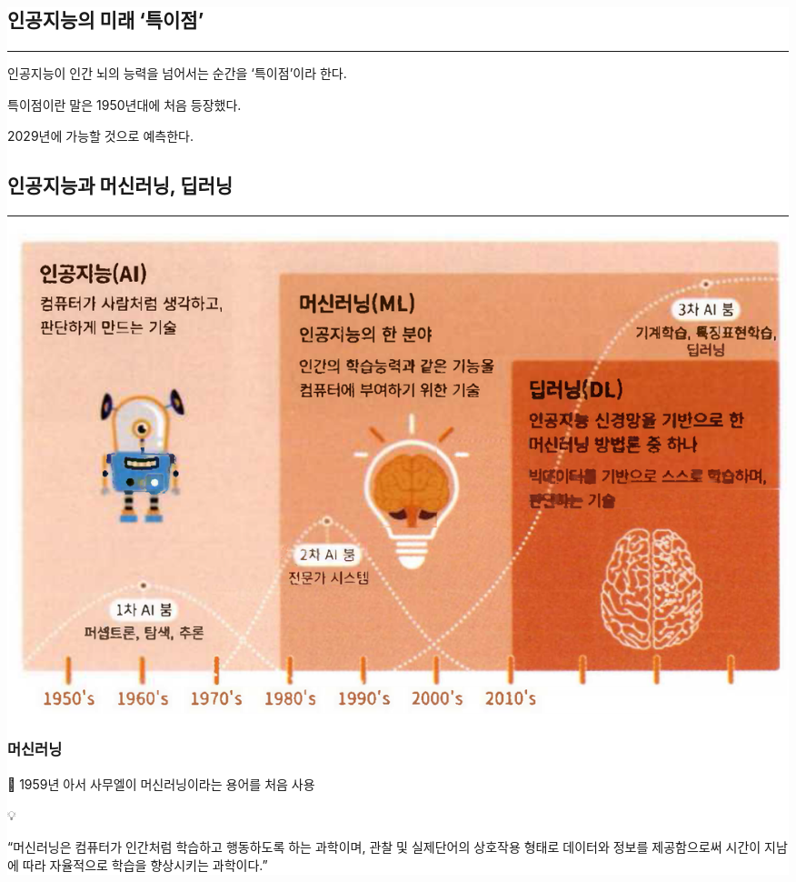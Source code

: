 ## 인공지능의 미래 ‘특이점’

---

인공지능이 인간 뇌의 능력을 넘어서는 순간을 ‘특이점’이라 한다.

특이점이란 말은 1950년대에 처음 등장했다.

2029년에 가능할 것으로 예측한다.

## 인공지능과 머신러닝, 딥러닝

---

![image.png](img/image17.png)

### 머신러닝

🔸 1959년 아서 사무엘이 머신러닝이라는 용어를 처음 사용

<aside>
💡

“머신러닝은 컴퓨터가 인간처럼 학습하고 행동하도록 하는 과학이며,
관찰 및 실제단어의 상호작용 형태로 데이터와 정보를 제공함으로써
시간이 지남에 따라 자율적으로 학습을 향상시키는 과학이다.”
